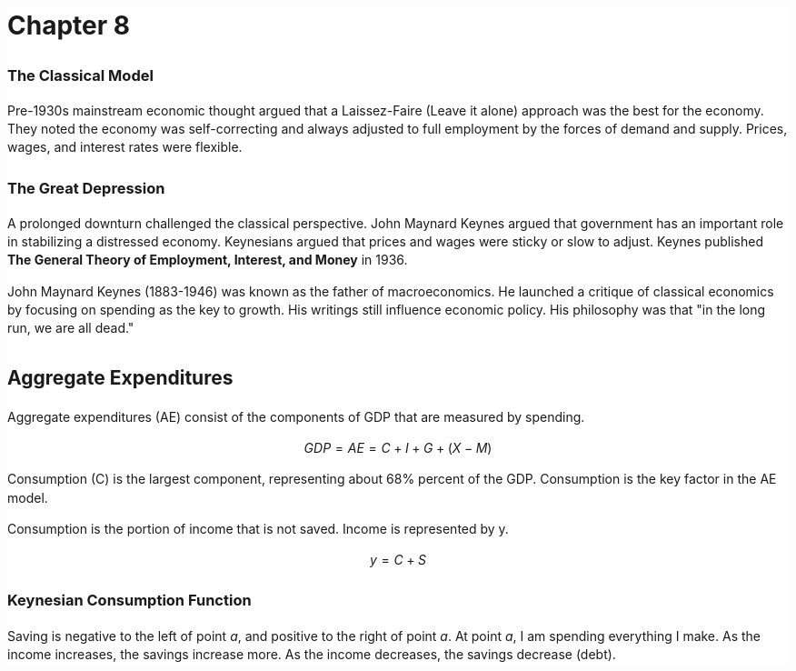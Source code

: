 # Chapter 8

### The Classical Model

Pre-1930s mainstream economic thought argued that a Laissez-Faire (Leave it alone) approach was the best for the economy. They noted the economy was self-correcting and always adjusted to full employment by the forces of demand and supply. Prices, wages, and interest rates were flexible. 

### The Great Depression

A prolonged downturn challenged the classical perspective. John Maynard Keynes argued that government has an important role in stabilizing a distressed economy. Keynesians argued that prices and wages were sticky or slow to adjust. Keynes published **The General Theory of Employment, Interest, and Money** in 1936. 

John Maynard Keynes (1883-1946) was known as the father of macroeconomics. He launched a critique of classical economics by focusing on spending as the key to growth. His writings still influence economic policy. His philosophy was that "in the long run, we are all dead."

## Aggregate Expenditures

Aggregate expenditures (AE) consist of the components of GDP that are measured by spending. 

$$ GDP = AE = C + I + G + (X - M) $$

Consumption (C) is the largest component, representing about 68% percent of the GDP. Consumption is the key factor in the AE model. 

Consumption is the portion of income that is not saved. Income is represented by y.

$$y = C + S$$

### Keynesian Consumption Function

Saving is negative to the left of point *a*, and positive to the right of point *a*. At point *a*, I am spending everything I make. As the income increases, the savings increase more. As the income decreases, the savings decrease (debt). 
